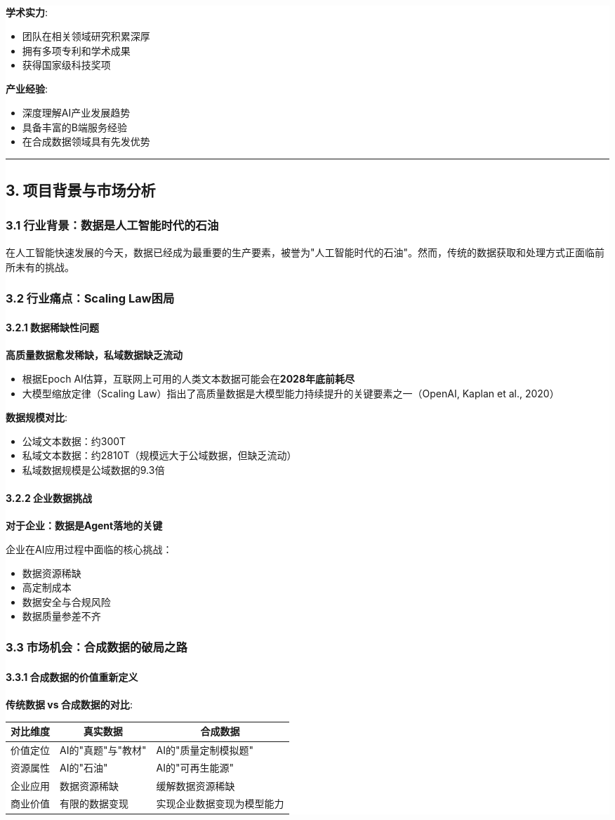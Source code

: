 **学术实力**:
- 团队在相关领域研究积累深厚
- 拥有多项专利和学术成果
- 获得国家级科技奖项

**产业经验**:
- 深度理解AI产业发展趋势
- 具备丰富的B端服务经验
- 在合成数据领域具有先发优势

---

## 3. 项目背景与市场分析

### 3.1 行业背景：数据是人工智能时代的石油

在人工智能快速发展的今天，数据已经成为最重要的生产要素，被誉为"人工智能时代的石油"。然而，传统的数据获取和处理方式正面临前所未有的挑战。

### 3.2 行业痛点：Scaling Law困局

#### 3.2.1 数据稀缺性问题

**高质量数据愈发稀缺，私域数据缺乏流动**

- 根据Epoch AI估算，互联网上可用的人类文本数据可能会在**2028年底前耗尽**
- 大模型缩放定律（Scaling Law）指出了高质量数据是大模型能力持续提升的关键要素之一（OpenAI, Kaplan et al., 2020）

**数据规模对比**:
- 公域文本数据：约300T
- 私域文本数据：约2810T（规模远大于公域数据，但缺乏流动）
- 私域数据规模是公域数据的9.3倍

#### 3.2.2 企业数据挑战

**对于企业：数据是Agent落地的关键**

企业在AI应用过程中面临的核心挑战：
- 数据资源稀缺
- 高定制成本
- 数据安全与合规风险
- 数据质量参差不齐

### 3.3 市场机会：合成数据的破局之路

#### 3.3.1 合成数据的价值重新定义

**传统数据 vs 合成数据的对比**:

| 对比维度 | 真实数据 | 合成数据 |
|---------|---------|---------|
| 价值定位 | AI的"真题"与"教材" | AI的"质量定制模拟题" |
| 资源属性 | AI的"石油" | AI的"可再生能源" |
| 企业应用 | 数据资源稀缺 | 缓解数据资源稀缺 |
| 商业价值 | 有限的数据变现 | 实现企业数据变现为模型能力 |

